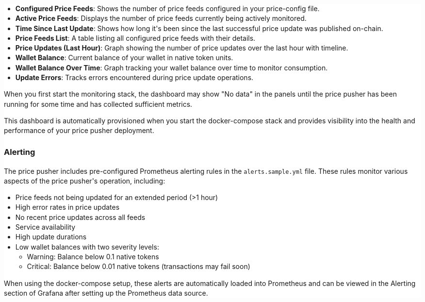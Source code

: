 - **Configured Price Feeds**: Shows the number of price feeds configured in your price-config file.
- **Active Price Feeds**: Displays the number of price feeds currently being actively monitored.
- **Time Since Last Update**: Shows how long it's been since the last successful price update was published on-chain.
- **Price Feeds List**: A table listing all configured price feeds with their details.
- **Price Updates (Last Hour)**: Graph showing the number of price updates over the last hour with timeline.
- **Wallet Balance**: Current balance of your wallet in native token units.
- **Wallet Balance Over Time**: Graph tracking your wallet balance over time to monitor consumption.
- **Update Errors**: Tracks errors encountered during price update operations.

When you first start the monitoring stack, the dashboard may show "No data" in the panels until the price pusher has been running for some time and has collected sufficient metrics.

This dashboard is automatically provisioned when you start the docker-compose stack and provides visibility into the health and performance of your price pusher deployment.

### Alerting

The price pusher includes pre-configured Prometheus alerting rules in the `alerts.sample.yml` file. These rules monitor various aspects of the price pusher's operation, including:

- Price feeds not being updated for an extended period (>1 hour)
- High error rates in price updates
- No recent price updates across all feeds
- Service availability
- High update durations
- Low wallet balances with two severity levels:
  - Warning: Balance below 0.1 native tokens
  - Critical: Balance below 0.01 native tokens (transactions may fail soon)

When using the docker-compose setup, these alerts are automatically loaded into Prometheus and can be viewed in the Alerting section of Grafana after setting up the Prometheus data source.
